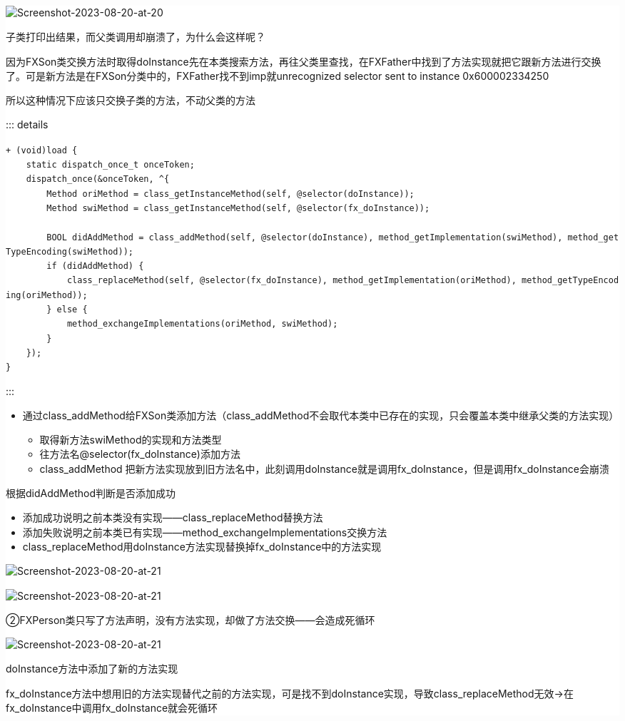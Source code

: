 ![Screenshot-2023-08-20-at-20](https://cdn.staticaly.com/gh/214070779/picx-images-hosting@master/20230813/Screenshot-2023-08-20-at-20.57.33.6oo27h3392g0.webp)

子类打印出结果，而父类调用却崩溃了，为什么会这样呢？

因为FXSon类交换方法时取得doInstance先在本类搜索方法，再往父类里查找，在FXFather中找到了方法实现就把它跟新方法进行交换了。可是新方法是在FXSon分类中的，FXFather找不到imp就unrecognized selector sent to instance 0x600002334250

所以这种情况下应该只交换子类的方法，不动父类的方法

::: details
```
+ (void)load {
    static dispatch_once_t onceToken;
    dispatch_once(&onceToken, ^{
        Method oriMethod = class_getInstanceMethod(self, @selector(doInstance));
        Method swiMethod = class_getInstanceMethod(self, @selector(fx_doInstance));
        
        BOOL didAddMethod = class_addMethod(self, @selector(doInstance), method_getImplementation(swiMethod), method_getTypeEncoding(swiMethod));
        if (didAddMethod) {
            class_replaceMethod(self, @selector(fx_doInstance), method_getImplementation(oriMethod), method_getTypeEncoding(oriMethod));
        } else {
            method_exchangeImplementations(oriMethod, swiMethod);
        }
    });
}
```
:::

- 通过class_addMethod给FXSon类添加方法（class_addMethod不会取代本类中已存在的实现，只会覆盖本类中继承父类的方法实现）

  - 取得新方法swiMethod的实现和方法类型
  - 往方法名@selector(fx_doInstance)添加方法
  - class_addMethod 把新方法实现放到旧方法名中，此刻调用doInstance就是调用fx_doInstance，但是调用fx_doInstance会崩溃


根据didAddMethod判断是否添加成功

- 添加成功说明之前本类没有实现——class_replaceMethod替换方法
- 添加失败说明之前本类已有实现——method_exchangeImplementations交换方法
- class_replaceMethod用doInstance方法实现替换掉fx_doInstance中的方法实现

![Screenshot-2023-08-20-at-21](https://cdn.staticaly.com/gh/214070779/picx-images-hosting@master/20230813/Screenshot-2023-08-20-at-21.28.13.6ijtcssfne.webp)

![Screenshot-2023-08-20-at-21](https://cdn.staticaly.com/gh/214070779/picx-images-hosting@master/20230813/Screenshot-2023-08-20-at-21.51.50.1j7ewpgzysxs.webp)

②FXPerson类只写了方法声明，没有方法实现，却做了方法交换——会造成死循环

![Screenshot-2023-08-20-at-21](https://cdn.staticaly.com/gh/214070779/picx-images-hosting@master/20230813/Screenshot-2023-08-20-at-21.57.09.yn9d8781bg0.webp)

doInstance方法中添加了新的方法实现

fx_doInstance方法中想用旧的方法实现替代之前的方法实现，可是找不到doInstance实现，导致class_replaceMethod无效->在fx_doInstance中调用fx_doInstance就会死循环
